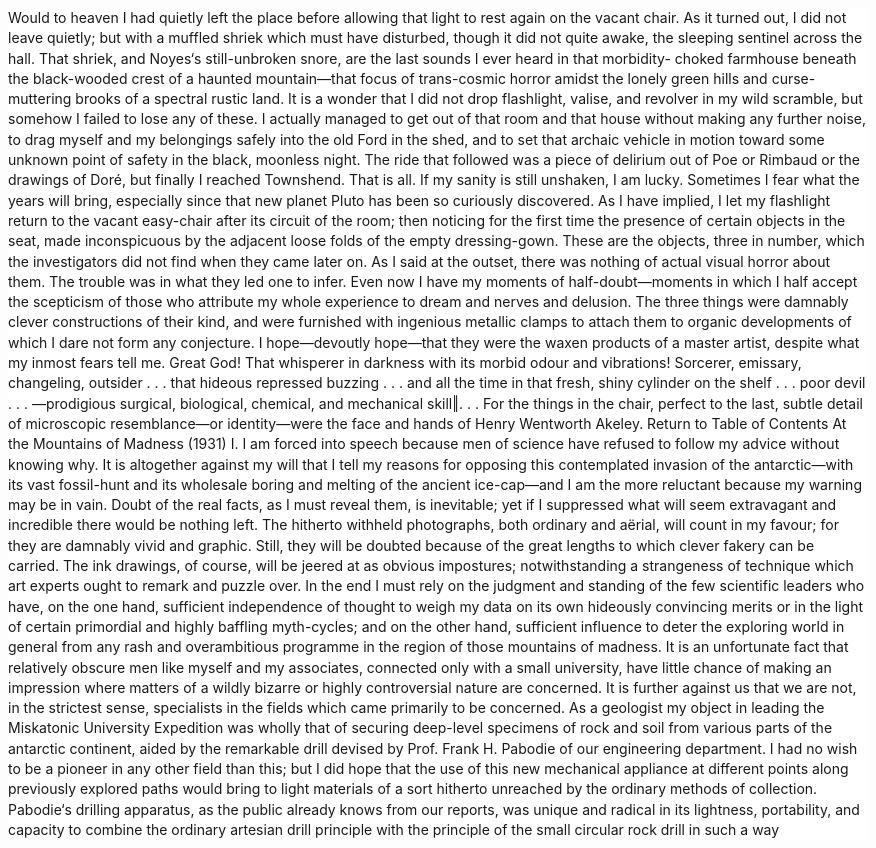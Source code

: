 Would to heaven I had quietly left the place before allowing that light to rest again on the
vacant chair. As it turned out, I did not leave quietly; but with a muffled shriek which must
have disturbed, though it did not quite awake, the sleeping sentinel across the hall. That
shriek, and Noyes‘s still-unbroken snore, are the last sounds I ever heard in that morbidity-
choked farmhouse beneath the black-wooded crest of a haunted mountain—that focus of
trans-cosmic horror amidst the lonely green hills and curse-muttering brooks of a spectral
rustic land.
It is a wonder that I did not drop flashlight, valise, and revolver in my wild scramble, but
somehow I failed to lose any of these. I actually managed to get out of that room and that
house without making any further noise, to drag myself and my belongings safely into the old
Ford in the shed, and to set that archaic vehicle in motion toward some unknown point of
safety in the black, moonless night. The ride that followed was a piece of delirium out of Poe
or Rimbaud or the drawings of Doré, but finally I reached Townshend. That is all. If my sanity
is still unshaken, I am lucky. Sometimes I fear what the years will bring, especially since that
new planet Pluto has been so curiously discovered.
As I have implied, I let my flashlight return to the vacant easy-chair after its circuit of the room;
then noticing for the first time the presence of certain objects in the seat, made inconspicuous
by the adjacent loose folds of the empty dressing-gown. These are the objects, three in
number, which the investigators did not find when they came later on. As I said at the outset,
there was nothing of actual visual horror about them. The trouble was in what they led one to
infer. Even now I have my moments of half-doubt—moments in which I half accept the
scepticism of those who attribute my whole experience to dream and nerves and delusion.
The three things were damnably clever constructions of their kind, and were furnished with
ingenious metallic clamps to attach them to organic developments of which I dare not form
any conjecture. I hope—devoutly hope—that they were the waxen products of a master artist,
despite what my inmost fears tell me. Great God! That whisperer in darkness with its morbid
odour and vibrations! Sorcerer, emissary, changeling, outsider . . . that hideous repressed
buzzing . . . and all the time in that fresh, shiny cylinder on the shelf . . . poor devil . . .
―prodigious surgical, biological, chemical, and mechanical skill‖. . .
For the things in the chair, perfect to the last, subtle detail of microscopic resemblance—or
identity—were the face and hands of Henry Wentworth Akeley.
Return to Table of Contents
At the Mountains of Madness
(1931)
I.
I am forced into speech because men of science have refused to follow my advice without
knowing why. It is altogether against my will that I tell my reasons for opposing this
contemplated invasion of the antarctic—with its vast fossil-hunt and its wholesale boring and
melting of the ancient ice-cap—and I am the more reluctant because my warning may be in
vain. Doubt of the real facts, as I must reveal them, is inevitable; yet if I suppressed what will
seem extravagant and incredible there would be nothing left. The hitherto withheld
photographs, both ordinary and aërial, will count in my favour; for they are damnably vivid and
graphic. Still, they will be doubted because of the great lengths to which clever fakery can be
carried. The ink drawings, of course, will be jeered at as obvious impostures; notwithstanding
a strangeness of technique which art experts ought to remark and puzzle over.
In the end I must rely on the judgment and standing of the few scientific leaders who have, on
the one hand, sufficient independence of thought to weigh my data on its own hideously
convincing merits or in the light of certain primordial and highly baffling myth-cycles; and on
the other hand, sufficient influence to deter the exploring world in general from any rash and
overambitious programme in the region of those mountains of madness. It is an unfortunate
fact that relatively obscure men like myself and my associates, connected only with a small
university, have little chance of making an impression where matters of a wildly bizarre or
highly controversial nature are concerned.
It is further against us that we are not, in the strictest sense, specialists in the fields which
came primarily to be concerned. As a geologist my object in leading the Miskatonic University
Expedition was wholly that of securing deep-level specimens of rock and soil from various
parts of the antarctic continent, aided by the remarkable drill devised by Prof. Frank H.
Pabodie of our engineering department. I had no wish to be a pioneer in any other field than
this; but I did hope that the use of this new mechanical appliance at different points along
previously explored paths would bring to light materials of a sort hitherto unreached by the
ordinary methods of collection. Pabodie‘s drilling apparatus, as the public already knows from
our reports, was unique and radical in its lightness, portability, and capacity to combine the
ordinary artesian drill principle with the principle of the small circular rock drill in such a way